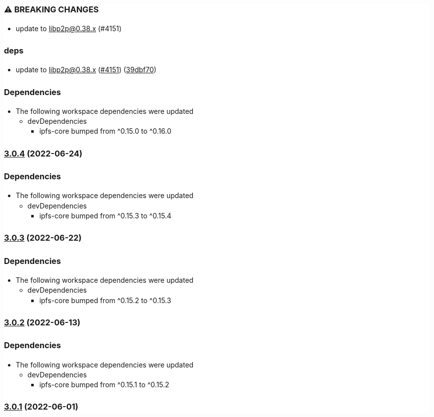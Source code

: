 
### ⚠ BREAKING CHANGES

* update to libp2p@0.38.x (#4151)

### deps

* update to libp2p@0.38.x ([#4151](https://www.github.com/ipfs/js-ipfs/issues/4151)) ([39dbf70](https://www.github.com/ipfs/js-ipfs/commit/39dbf708ec31b263115e44f420651fa4e056a89e))


### Dependencies

* The following workspace dependencies were updated
  * devDependencies
    * ipfs-core bumped from ^0.15.0 to ^0.16.0

### [3.0.4](https://www.github.com/ipfs/js-ipfs/compare/ipfs-http-response-v3.0.3...ipfs-http-response-v3.0.4) (2022-06-24)


### Dependencies

* The following workspace dependencies were updated
  * devDependencies
    * ipfs-core bumped from ^0.15.3 to ^0.15.4

### [3.0.3](https://www.github.com/ipfs/js-ipfs/compare/ipfs-http-response-v3.0.2...ipfs-http-response-v3.0.3) (2022-06-22)


### Dependencies

* The following workspace dependencies were updated
  * devDependencies
    * ipfs-core bumped from ^0.15.2 to ^0.15.3

### [3.0.2](https://www.github.com/ipfs/js-ipfs/compare/ipfs-http-response-v3.0.1...ipfs-http-response-v3.0.2) (2022-06-13)


### Dependencies

* The following workspace dependencies were updated
  * devDependencies
    * ipfs-core bumped from ^0.15.1 to ^0.15.2

### [3.0.1](https://www.github.com/ipfs/js-ipfs/compare/ipfs-http-response-v3.0.0...ipfs-http-response-v3.0.1) (2022-06-01)
